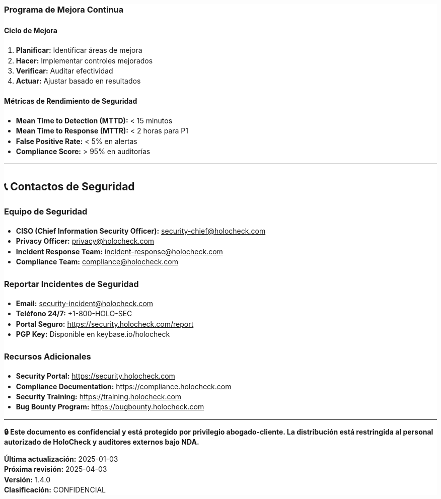 ### **Programa de Mejora Continua**

#### **Ciclo de Mejora**
1. **Planificar:** Identificar áreas de mejora
2. **Hacer:** Implementar controles mejorados
3. **Verificar:** Auditar efectividad
4. **Actuar:** Ajustar basado en resultados

#### **Métricas de Rendimiento de Seguridad**
- **Mean Time to Detection (MTTD):** < 15 minutos
- **Mean Time to Response (MTTR):** < 2 horas para P1
- **False Positive Rate:** < 5% en alertas
- **Compliance Score:** > 95% en auditorías

---

## 📞 **Contactos de Seguridad**

### **Equipo de Seguridad**
- **CISO (Chief Information Security Officer):** security-chief@holocheck.com
- **Privacy Officer:** privacy@holocheck.com
- **Incident Response Team:** incident-response@holocheck.com
- **Compliance Team:** compliance@holocheck.com

### **Reportar Incidentes de Seguridad**
- **Email:** security-incident@holocheck.com
- **Teléfono 24/7:** +1-800-HOLO-SEC
- **Portal Seguro:** https://security.holocheck.com/report
- **PGP Key:** Disponible en keybase.io/holocheck

### **Recursos Adicionales**
- **Security Portal:** https://security.holocheck.com
- **Compliance Documentation:** https://compliance.holocheck.com
- **Security Training:** https://training.holocheck.com
- **Bug Bounty Program:** https://bugbounty.holocheck.com

---

**🔒 Este documento es confidencial y está protegido por privilegio abogado-cliente. La distribución está restringida al personal autorizado de HoloCheck y auditores externos bajo NDA.**

**Última actualización:** 2025-01-03  
**Próxima revisión:** 2025-04-03  
**Versión:** 1.4.0  
**Clasificación:** CONFIDENCIAL